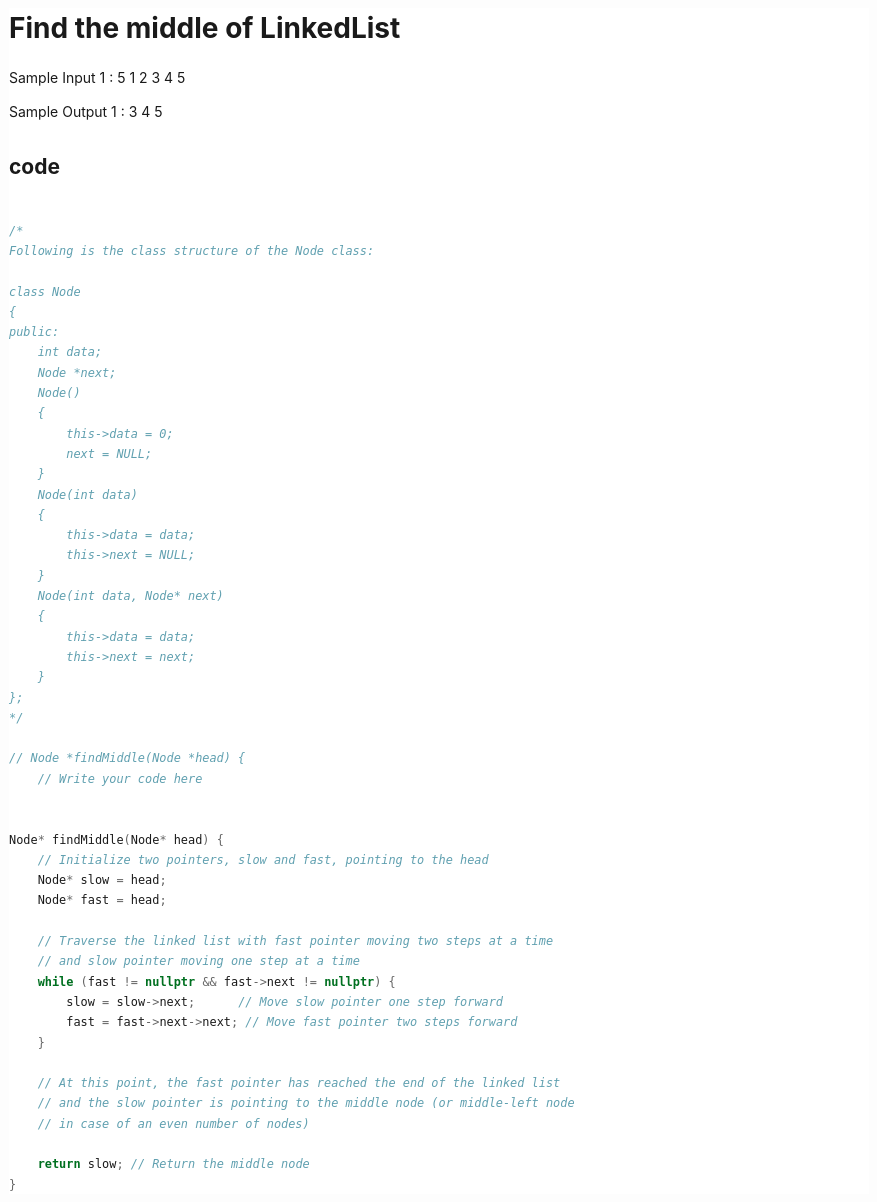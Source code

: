 # Find the middle of LinkedList

Sample Input 1 :
5
1 2 3 4 5

Sample Output 1 :
3 4 5

## code 

```cpp

/*
Following is the class structure of the Node class:

class Node
{
public:
    int data;
    Node *next;
    Node()
    {
        this->data = 0;
        next = NULL;
    }
    Node(int data)
    {
        this->data = data; 
        this->next = NULL;
    }
    Node(int data, Node* next)
    {
        this->data = data;
        this->next = next;
    }
};
*/

// Node *findMiddle(Node *head) {
    // Write your code here

    
Node* findMiddle(Node* head) {
    // Initialize two pointers, slow and fast, pointing to the head
    Node* slow = head;
    Node* fast = head;

    // Traverse the linked list with fast pointer moving two steps at a time
    // and slow pointer moving one step at a time
    while (fast != nullptr && fast->next != nullptr) {
        slow = slow->next;      // Move slow pointer one step forward
        fast = fast->next->next; // Move fast pointer two steps forward
    }

    // At this point, the fast pointer has reached the end of the linked list
    // and the slow pointer is pointing to the middle node (or middle-left node
    // in case of an even number of nodes)

    return slow; // Return the middle node
}


```